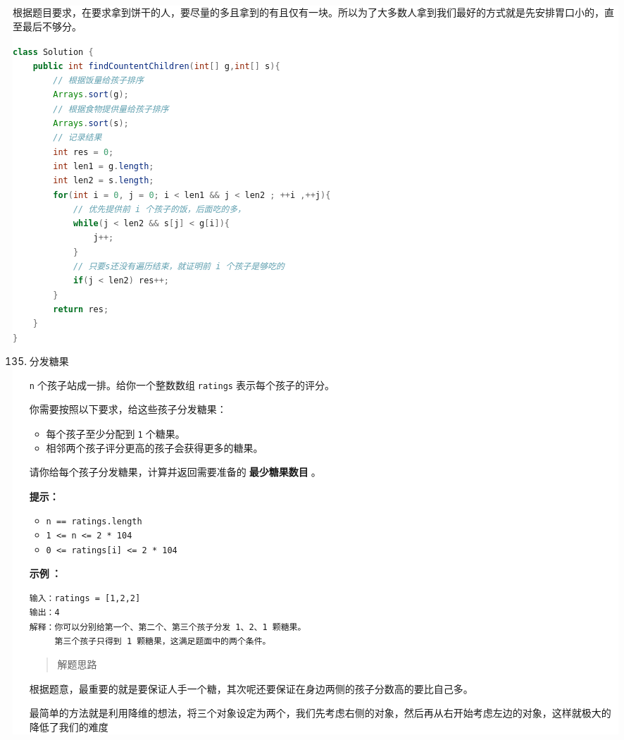 根据题目要求，在要求拿到饼干的人，要尽量的多且拿到的有且仅有一块。所以为了大多数人拿到我们最好的方式就是先安排胃口小的，直至最后不够分。

```java
class Solution {
    public int findCountentChildren(int[] g,int[] s){
        // 根据饭量给孩子排序
        Arrays.sort(g);
        // 根据食物提供量给孩子排序
        Arrays.sort(s);
        // 记录结果
        int res = 0;
        int len1 = g.length;
        int len2 = s.length;
        for(int i = 0, j = 0; i < len1 && j < len2 ; ++i ,++j){
            // 优先提供前 i 个孩子的饭，后面吃的多，
            while(j < len2 && s[j] < g[i]){
                j++;
            }
            // 只要s还没有遍历结束，就证明前 i 个孩子是够吃的
            if(j < len2) res++;
        }
        return res;
    }
}
```

135. 分发糖果

     `n` 个孩子站成一排。给你一个整数数组 `ratings` 表示每个孩子的评分。

     你需要按照以下要求，给这些孩子分发糖果：

     - 每个孩子至少分配到 `1` 个糖果。
     - 相邻两个孩子评分更高的孩子会获得更多的糖果。

     请你给每个孩子分发糖果，计算并返回需要准备的 **最少糖果数目** 。

     **提示：**

     - `n == ratings.length`
     - `1 <= n <= 2 * 104`
     - `0 <= ratings[i] <= 2 * 104`

     **示例 ：**

     ```
     输入：ratings = [1,2,2]
     输出：4
     解释：你可以分别给第一个、第二个、第三个孩子分发 1、2、1 颗糖果。
          第三个孩子只得到 1 颗糖果，这满足题面中的两个条件。
     ```

     > 解题思路

     根据题意，最重要的就是要保证人手一个糖，其次呢还要保证在身边两侧的孩子分数高的要比自己多。

     最简单的方法就是利用降维的想法，将三个对象设定为两个，我们先考虑右侧的对象，然后再从右开始考虑左边的对象，这样就极大的降低了我们的难度
